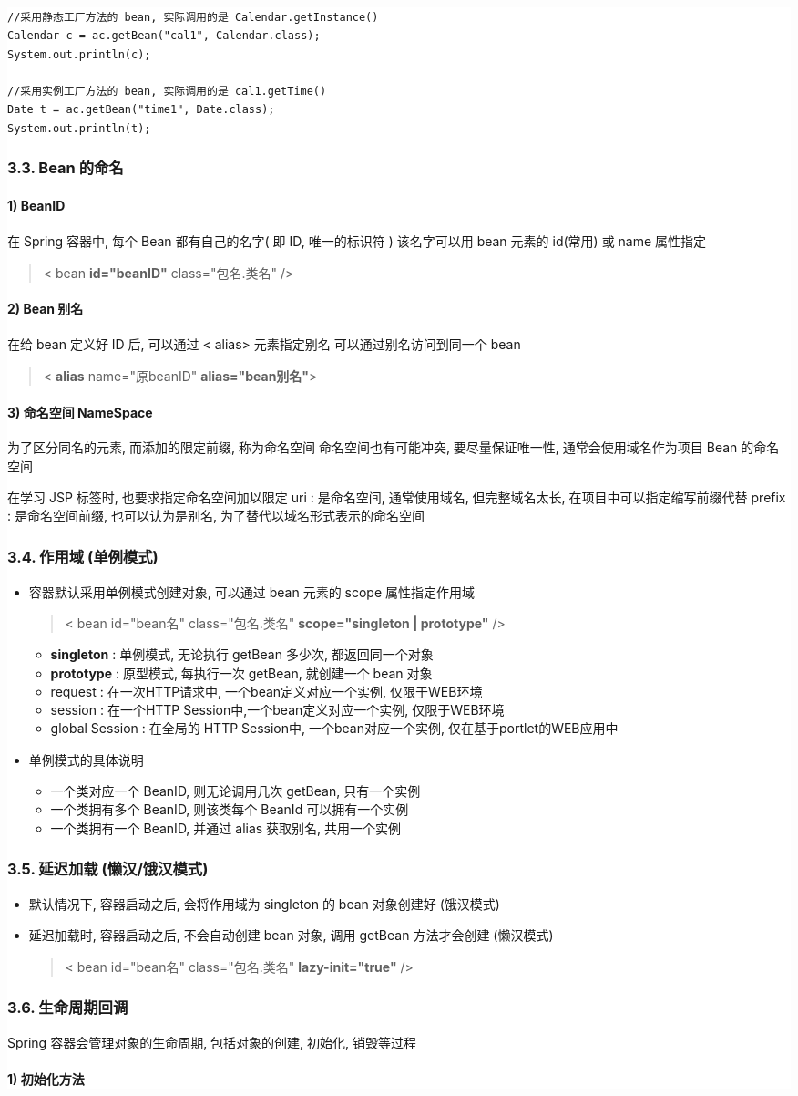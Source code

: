 	//采用静态工厂方法的 bean, 实际调用的是 Calendar.getInstance()
	Calendar c = ac.getBean("cal1", Calendar.class);
	System.out.println(c);
	
	//采用实例工厂方法的 bean, 实际调用的是 cal1.getTime()
	Date t = ac.getBean("time1", Date.class);
	System.out.println(t);

### 3.3. Bean 的命名
#### 1) BeanID
在 Spring 容器中, 每个 Bean 都有自己的名字( 即 ID, 唯一的标识符 )
该名字可以用 bean 元素的 id(常用) 或 name 属性指定

> < bean **id="beanID"** class="包名.类名" />

#### 2) Bean 别名
在给 bean 定义好 ID 后, 可以通过 < alias> 元素指定别名
可以通过别名访问到同一个 bean

> < **alias** name="原beanID" **alias="bean别名"**>

#### 3) 命名空间 NameSpace
为了区分同名的元素, 而添加的限定前缀, 称为命名空间
命名空间也有可能冲突, 要尽量保证唯一性, 通常会使用域名作为项目 Bean 的命名空间

在学习 JSP 标签时, 也要求指定命名空间加以限定
uri : 是命名空间, 通常使用域名, 但完整域名太长, 在项目中可以指定缩写前缀代替
prefix : 是命名空间前缀, 也可以认为是别名, 为了替代以域名形式表示的命名空间

### 3.4. 作用域 (单例模式)
- 容器默认采用单例模式创建对象, 可以通过 bean 元素的 scope 属性指定作用域
    > < bean id="bean名" class="包名.类名" **scope="singleton | prototype"** />

	- **singleton** : 单例模式, 无论执行 getBean 多少次, 都返回同一个对象
	- **prototype** : 原型模式, 每执行一次 getBean, 就创建一个 bean 对象
	- request : 在一次HTTP请求中, 一个bean定义对应一个实例, 仅限于WEB环境
	- session : 在一个HTTP Session中,一个bean定义对应一个实例, 仅限于WEB环境
	- global Session : 在全局的 HTTP Session中, 一个bean对应一个实例, 仅在基于portlet的WEB应用中

- 单例模式的具体说明
    - 一个类对应一个 BeanID, 则无论调用几次 getBean, 只有一个实例
    - 一个类拥有多个 BeanID, 则该类每个 BeanId 可以拥有一个实例
    - 一个类拥有一个 BeanID, 并通过 alias 获取别名, 共用一个实例

### 3.5. 延迟加载 (懒汉/饿汉模式)
- 默认情况下, 容器启动之后, 会将作用域为 singleton 的 bean 对象创建好 (饿汉模式)
- 延迟加载时, 容器启动之后, 不会自动创建 bean 对象, 调用 getBean 方法才会创建 (懒汉模式)

	> < bean id="bean名" class="包名.类名" **lazy-init="true"** />

### 3.6. 生命周期回调
Spring 容器会管理对象的生命周期, 包括对象的创建, 初始化, 销毁等过程
#### 1) 初始化方法
